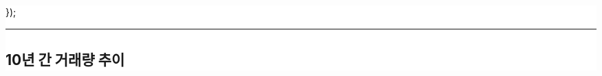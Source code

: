 });

</script>


---

## 10년 간 거래량 추이


<div style="width:100%;">
    <canvas id="deal_progress" height="250"></canvas>
</div>

<script>
new Chart(document.getElementById("deal_progress"), {
    type: 'line',
    data: {
        labels: ['200811','200812','200901','200902','200903','200904','200905','200906','200907','200908','200909','200910','200911','200912','201001','201002','201003','201004','201005','201006','201007','201008','201009','201010','201011','201012','201101','201102','201103','201104','201105','201106','201107','201108','201109','201110','201111','201112','201201','201202','201203','201204','201205','201206','201207','201208','201209','201210','201211','201212','201301','201302','201303','201304','201305','201306','201307','201308','201309','201310','201311','201312','201401','201402','201403','201404','201405','201406','201407','201408','201409','201410','201411','201412','201501','201502','201503','201504','201505','201506','201507','201508','201509','201510','201511','201512','201601','201602','201603','201604','201605','201606','201607','201608','201609','201610','201611','201612','201701','201702','201703','201704','201705','201706','201707','201708','201709','201710','201711','201712','201801','201802','201803','201804','201805','201806','201807','201808','201809','201810','201811'],
        datasets: [{
            label: '실거래 수',
            pointRadius: 1,
            data: [15, 4, 11, 12, 18, 12, 17, 13, 11, 14, 11, 15, 11, 10, 9, 13, 14, 17, 15, 12, 7, 6, 5, 11, 17, 9, 10, 17, 24, 17, 16, 27, 14, 21, 16, 22, 14, 11, 10, 14, 16, 8, 14, 10, 6, 12, 12, 7, 5, 4, 6, 3, 15, 9, 13, 6, 7, 11, 9, 14, 5, 6, 5, 7, 7, 8, 8, 1, 8, 8, 7, 5, 2, 2, 7, 10, 13, 15, 15, 15, 18, 13, 13, 7, 7, 6, 10, 6, 8, 9, 10, 4, 7, 7, 9, 4, 10, 6, 5, 7, 7, 9, 6, 6, 10, 4, 10, 9, 4, 6, 10, 9, 14, 14, 7, 8, 9, 11, 12, 9, 7],
            borderColor: "rgba(255, 201, 14, 1)",
            backgroundColor: "rgba(255, 201, 14, 0.5)",
            fill: true,
        }]
    },
    options: {
        responsive: true,
        title: {
            display: true,
            text: '10년간 거래량 추이'
        },
        tooltips: {
            mode: 'index',
            intersect: false,
        },
        hover: {
            mode: 'nearest',
            intersect: true
        },
        scales: {
            xAxes: [{
                display: true,
                scaleLabel: {
                    display: true,
                    labelString: '년/월'
                }
            }],
            yAxes: [{